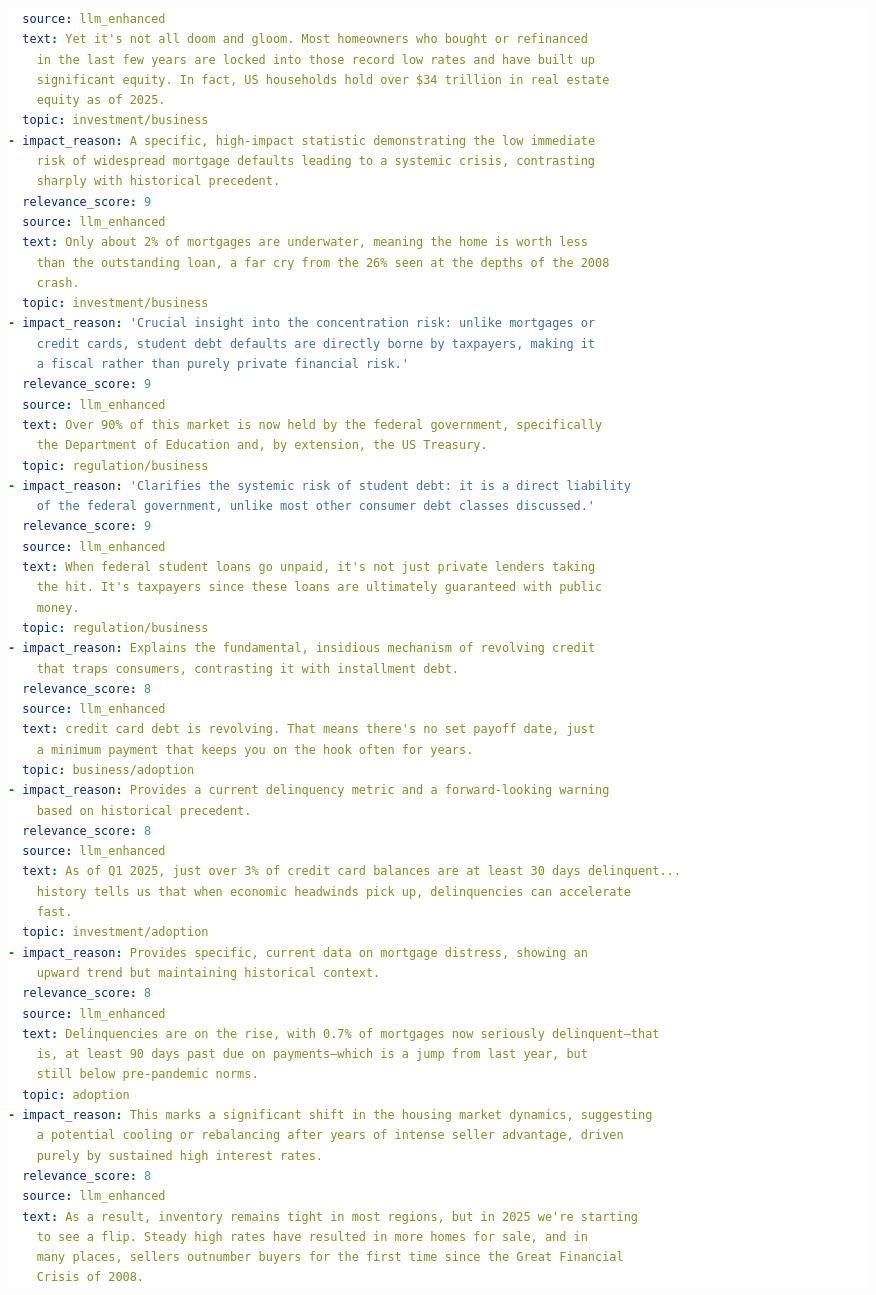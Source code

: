 ```yaml
  source: llm_enhanced
  text: Yet it's not all doom and gloom. Most homeowners who bought or refinanced
    in the last few years are locked into those record low rates and have built up
    significant equity. In fact, US households hold over $34 trillion in real estate
    equity as of 2025.
  topic: investment/business
- impact_reason: A specific, high-impact statistic demonstrating the low immediate
    risk of widespread mortgage defaults leading to a systemic crisis, contrasting
    sharply with historical precedent.
  relevance_score: 9
  source: llm_enhanced
  text: Only about 2% of mortgages are underwater, meaning the home is worth less
    than the outstanding loan, a far cry from the 26% seen at the depths of the 2008
    crash.
  topic: investment/business
- impact_reason: 'Crucial insight into the concentration risk: unlike mortgages or
    credit cards, student debt defaults are directly borne by taxpayers, making it
    a fiscal rather than purely private financial risk.'
  relevance_score: 9
  source: llm_enhanced
  text: Over 90% of this market is now held by the federal government, specifically
    the Department of Education and, by extension, the US Treasury.
  topic: regulation/business
- impact_reason: 'Clarifies the systemic risk of student debt: it is a direct liability
    of the federal government, unlike most other consumer debt classes discussed.'
  relevance_score: 9
  source: llm_enhanced
  text: When federal student loans go unpaid, it's not just private lenders taking
    the hit. It's taxpayers since these loans are ultimately guaranteed with public
    money.
  topic: regulation/business
- impact_reason: Explains the fundamental, insidious mechanism of revolving credit
    that traps consumers, contrasting it with installment debt.
  relevance_score: 8
  source: llm_enhanced
  text: credit card debt is revolving. That means there's no set payoff date, just
    a minimum payment that keeps you on the hook often for years.
  topic: business/adoption
- impact_reason: Provides a current delinquency metric and a forward-looking warning
    based on historical precedent.
  relevance_score: 8
  source: llm_enhanced
  text: As of Q1 2025, just over 3% of credit card balances are at least 30 days delinquent...
    history tells us that when economic headwinds pick up, delinquencies can accelerate
    fast.
  topic: investment/adoption
- impact_reason: Provides specific, current data on mortgage distress, showing an
    upward trend but maintaining historical context.
  relevance_score: 8
  source: llm_enhanced
  text: Delinquencies are on the rise, with 0.7% of mortgages now seriously delinquent—that
    is, at least 90 days past due on payments—which is a jump from last year, but
    still below pre-pandemic norms.
  topic: adoption
- impact_reason: This marks a significant shift in the housing market dynamics, suggesting
    a potential cooling or rebalancing after years of intense seller advantage, driven
    purely by sustained high interest rates.
  relevance_score: 8
  source: llm_enhanced
  text: As a result, inventory remains tight in most regions, but in 2025 we're starting
    to see a flip. Steady high rates have resulted in more homes for sale, and in
    many places, sellers outnumber buyers for the first time since the Great Financial
    Crisis of 2008.
```